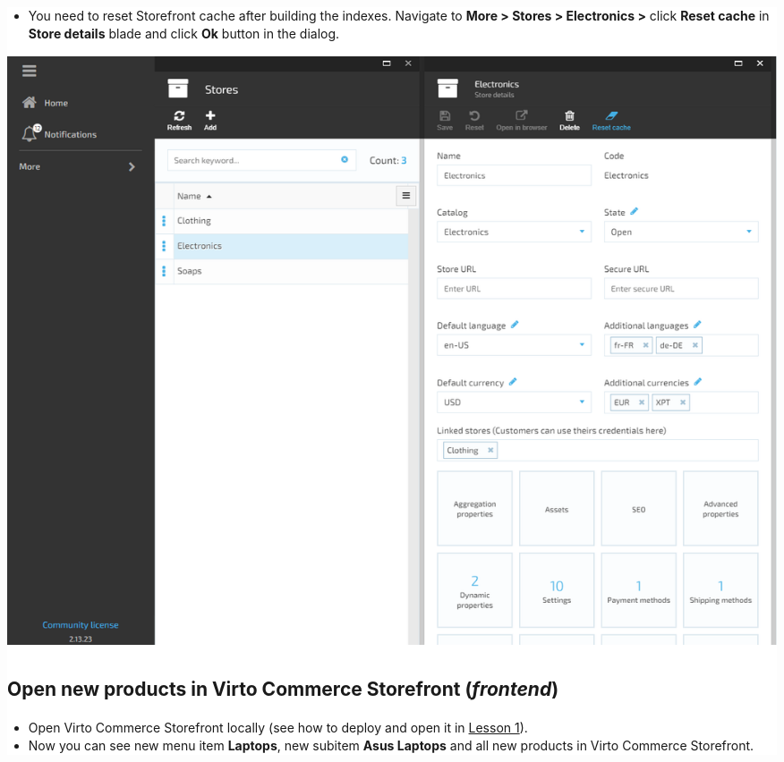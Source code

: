 * You need to reset Storefront cache after building the indexes. Navigate to **More > Stores > Electronics >** click **Reset cache** in **Store details** blade and click **Ok** button in the dialog.

![Reset cache](../../assets/images/docs/reset-cache.png "Reset cache")

## Open new products in Virto Commerce Storefront (*frontend*)

* Open Virto Commerce Storefront locally (see how to deploy and open it in <a href="https://github.com/VirtoCommerce/vc-content/tree/lesson2/Pages/docs/lessons/lesson1.md" target="_blank">Lesson 1</a>).
* Now you can see new menu item **Laptops**, new subitem **Asus Laptops** and all new products in Virto Commerce Storefront.
